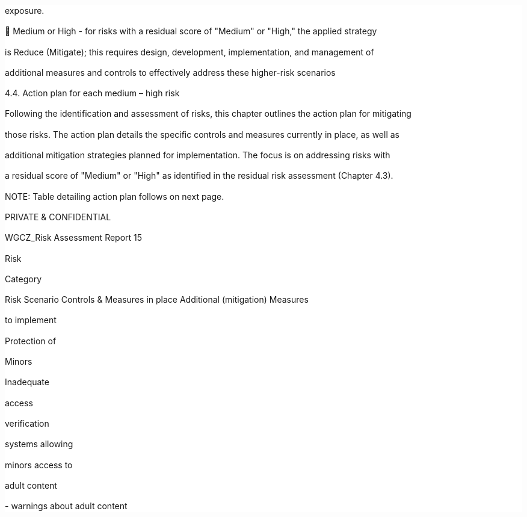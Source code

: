 exposure.



 Medium or High - for risks with a residual score of "Medium" or "High," the applied strategy

is Reduce (Mitigate); this requires design, development, implementation, and management of

additional measures and controls to effectively address these higher-risk scenarios



4.4. Action plan for each medium – high risk



Following the identification and assessment of risks, this chapter outlines the action plan for mitigating

those risks. The action plan details the specific controls and measures currently in place, as well as

additional mitigation strategies planned for implementation. The focus is on addressing risks with

a residual score of "Medium" or "High" as identified in the residual risk assessment (Chapter 4.3).



NOTE: Table detailing action plan follows on next page.

PRIVATE \& CONFIDENTIAL



WGCZ_Risk Assessment Report 15



Risk

Category

Risk Scenario Controls \& Measures in place Additional (mitigation) Measures

to implement



Protection of

Minors

Inadequate

access

verification

systems allowing

minors access to

adult content



\- warnings about adult content


